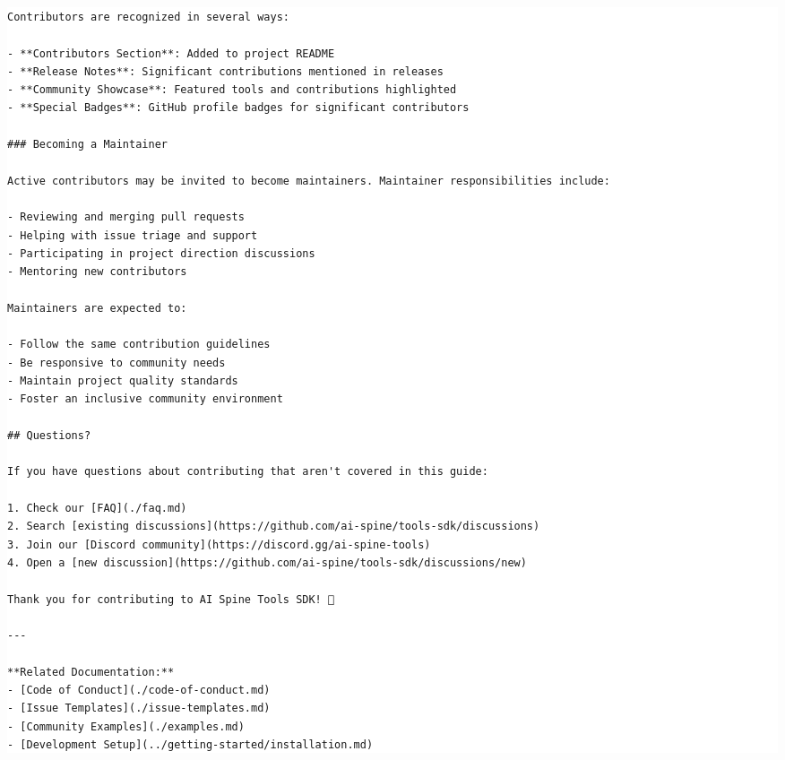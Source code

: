    ```
Contributors are recognized in several ways:

- **Contributors Section**: Added to project README
- **Release Notes**: Significant contributions mentioned in releases
- **Community Showcase**: Featured tools and contributions highlighted
- **Special Badges**: GitHub profile badges for significant contributors

### Becoming a Maintainer

Active contributors may be invited to become maintainers. Maintainer responsibilities include:

- Reviewing and merging pull requests
- Helping with issue triage and support
- Participating in project direction discussions
- Mentoring new contributors

Maintainers are expected to:

- Follow the same contribution guidelines
- Be responsive to community needs
- Maintain project quality standards
- Foster an inclusive community environment

## Questions?

If you have questions about contributing that aren't covered in this guide:

1. Check our [FAQ](./faq.md)
2. Search [existing discussions](https://github.com/ai-spine/tools-sdk/discussions)
3. Join our [Discord community](https://discord.gg/ai-spine-tools)
4. Open a [new discussion](https://github.com/ai-spine/tools-sdk/discussions/new)

Thank you for contributing to AI Spine Tools SDK! 🎉

---

**Related Documentation:**
- [Code of Conduct](./code-of-conduct.md)
- [Issue Templates](./issue-templates.md)
- [Community Examples](./examples.md)
- [Development Setup](../getting-started/installation.md)